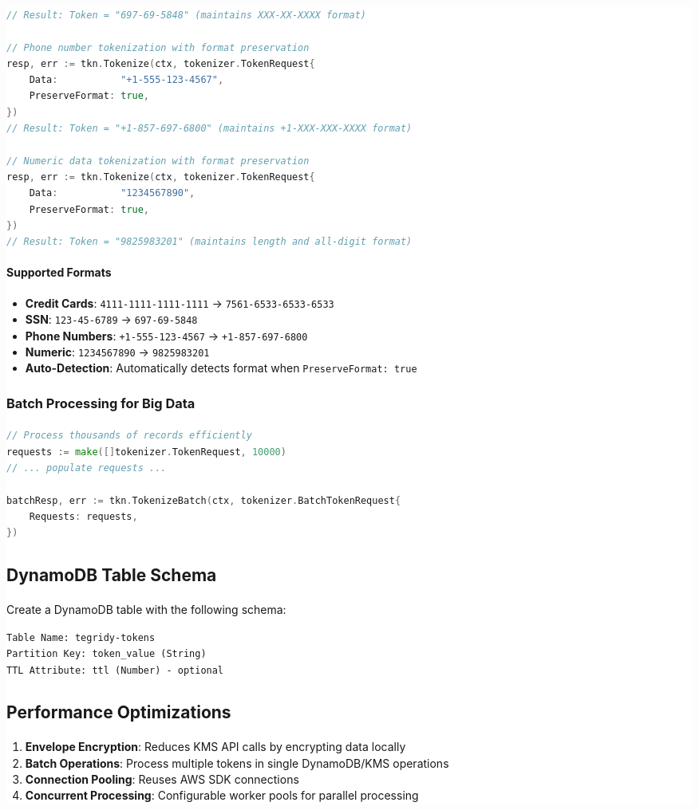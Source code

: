 ```go
// Result: Token = "697-69-5848" (maintains XXX-XX-XXXX format)

// Phone number tokenization with format preservation
resp, err := tkn.Tokenize(ctx, tokenizer.TokenRequest{
    Data:           "+1-555-123-4567",
    PreserveFormat: true,
})
// Result: Token = "+1-857-697-6800" (maintains +1-XXX-XXX-XXXX format)

// Numeric data tokenization with format preservation
resp, err := tkn.Tokenize(ctx, tokenizer.TokenRequest{
    Data:           "1234567890",
    PreserveFormat: true,
})
// Result: Token = "9825983201" (maintains length and all-digit format)
```

#### Supported Formats

- **Credit Cards**: `4111-1111-1111-1111` → `7561-6533-6533-6533`
- **SSN**: `123-45-6789` → `697-69-5848`
- **Phone Numbers**: `+1-555-123-4567` → `+1-857-697-6800`
- **Numeric**: `1234567890` → `9825983201`
- **Auto-Detection**: Automatically detects format when `PreserveFormat: true`

### Batch Processing for Big Data

```go
// Process thousands of records efficiently
requests := make([]tokenizer.TokenRequest, 10000)
// ... populate requests ...

batchResp, err := tkn.TokenizeBatch(ctx, tokenizer.BatchTokenRequest{
    Requests: requests,
})
```


## DynamoDB Table Schema

Create a DynamoDB table with the following schema:

```
Table Name: tegridy-tokens
Partition Key: token_value (String)
TTL Attribute: ttl (Number) - optional
```

## Performance Optimizations

1. **Envelope Encryption**: Reduces KMS API calls by encrypting data locally
2. **Batch Operations**: Process multiple tokens in single DynamoDB/KMS operations
3. **Connection Pooling**: Reuses AWS SDK connections
4. **Concurrent Processing**: Configurable worker pools for parallel processing

